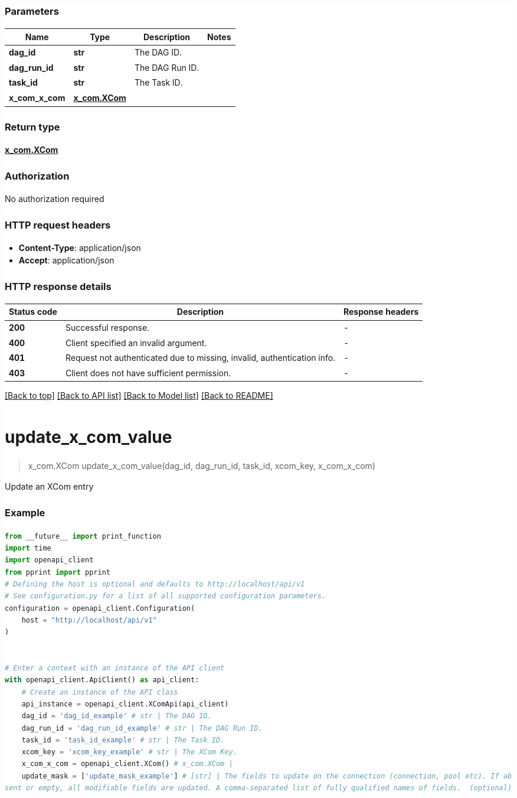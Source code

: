 ### Parameters

Name | Type | Description  | Notes
------------- | ------------- | ------------- | -------------
 **dag_id** | **str**| The DAG ID. |
 **dag_run_id** | **str**| The DAG Run ID. |
 **task_id** | **str**| The Task ID. |
 **x_com_x_com** | [**x_com.XCom**](XCom.md)|  |

### Return type

[**x_com.XCom**](XCom.md)

### Authorization

No authorization required

### HTTP request headers

 - **Content-Type**: application/json
 - **Accept**: application/json

### HTTP response details
| Status code | Description | Response headers |
|-------------|-------------|------------------|
**200** | Successful response. |  -  |
**400** | Client specified an invalid argument. |  -  |
**401** | Request not authenticated due to missing, invalid, authentication info. |  -  |
**403** | Client does not have sufficient permission. |  -  |

[[Back to top]](#) [[Back to API list]](../README.md#documentation-for-api-endpoints) [[Back to Model list]](../README.md#documentation-for-models) [[Back to README]](../README.md)

# **update_x_com_value**
> x_com.XCom update_x_com_value(dag_id, dag_run_id, task_id, xcom_key, x_com_x_com)

Update an XCom entry

### Example

```python
from __future__ import print_function
import time
import openapi_client
from pprint import pprint
# Defining the host is optional and defaults to http://localhost/api/v1
# See configuration.py for a list of all supported configuration parameters.
configuration = openapi_client.Configuration(
    host = "http://localhost/api/v1"
)


# Enter a context with an instance of the API client
with openapi_client.ApiClient() as api_client:
    # Create an instance of the API class
    api_instance = openapi_client.XComApi(api_client)
    dag_id = 'dag_id_example' # str | The DAG ID.
    dag_run_id = 'dag_run_id_example' # str | The DAG Run ID.
    task_id = 'task_id_example' # str | The Task ID.
    xcom_key = 'xcom_key_example' # str | The XCom Key.
    x_com_x_com = openapi_client.XCom() # x_com.XCom | 
    update_mask = ['update_mask_example'] # [str] | The fields to update on the connection (connection, pool etc). If absent or empty, all modifiable fields are updated. A comma-separated list of fully qualified names of fields.  (optional)
```